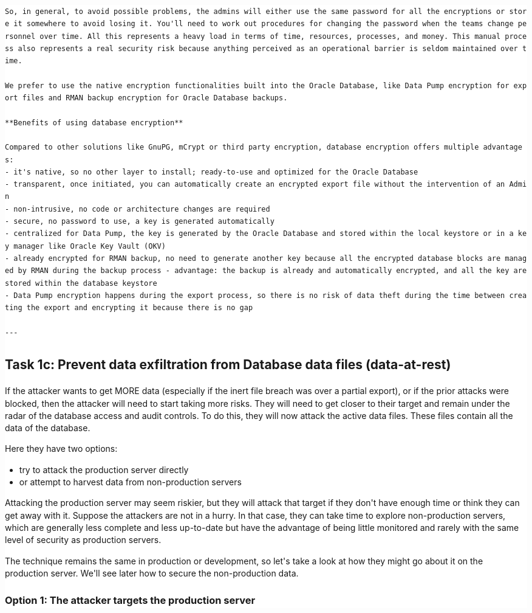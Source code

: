     So, in general, to avoid possible problems, the admins will either use the same password for all the encryptions or store it somewhere to avoid losing it. You'll need to work out procedures for changing the password when the teams change personnel over time. All this represents a heavy load in terms of time, resources, processes, and money. This manual process also represents a real security risk because anything perceived as an operational barrier is seldom maintained over time.
        
    We prefer to use the native encryption functionalities built into the Oracle Database, like Data Pump encryption for export files and RMAN backup encryption for Oracle Database backups.
        
    **Benefits of using database encryption**

    Compared to other solutions like GnuPG, mCrypt or third party encryption, database encryption offers multiple advantages:
    - it's native, so no other layer to install; ready-to-use and optimized for the Oracle Database
    - transparent, once initiated, you can automatically create an encrypted export file without the intervention of an Admin
    - non-intrusive, no code or architecture changes are required
    - secure, no password to use, a key is generated automatically
    - centralized for Data Pump, the key is generated by the Oracle Database and stored within the local keystore or in a key manager like Oracle Key Vault (OKV)
    - already encrypted for RMAN backup, no need to generate another key because all the encrypted database blocks are managed by RMAN during the backup process - advantage: the backup is already and automatically encrypted, and all the key are stored within the database keystore
    - Data Pump encryption happens during the export process, so there is no risk of data theft during the time between creating the export and encrypting it because there is no gap

    ---

## Task 1c: Prevent data exfiltration from Database data files (data-at-rest)
    
If the attacker wants to get MORE data (especially if the inert file breach was over a partial export), or if the prior attacks were blocked, then the attacker will need to start taking more risks. They will need to get closer to their target and remain under the radar of the database access and audit controls. To do this, they will now attack the active data files. These files contain all the data of the database.

Here they have two options:
- try to attack the production server directly
- or attempt to harvest data from non-production servers
    
Attacking the production server may seem riskier, but they will attack that target if they don't have enough time or think they can get away with it. Suppose the attackers are not in a hurry. In that case, they can take time to explore non-production servers, which are generally less complete and less up-to-date but have the advantage of being little monitored and rarely with the same level of security as production servers.


    
The technique remains the same in production or development, so let's take a look at how they might go about it on the production server. We'll see later how to secure the non-production data.

### **Option 1: The attacker targets the production server**
    